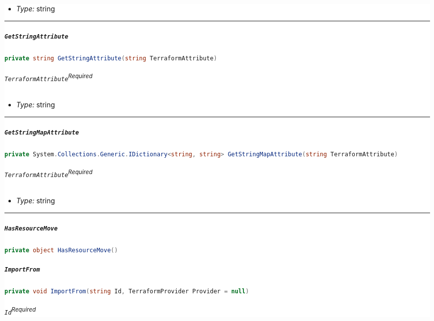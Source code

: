 - *Type:* string

---

##### `GetStringAttribute` <a name="GetStringAttribute" id="rhizo-co-terraform-provider-oci.aiLanguageModel.AiLanguageModel.getStringAttribute"></a>

```csharp
private string GetStringAttribute(string TerraformAttribute)
```

###### `TerraformAttribute`<sup>Required</sup> <a name="TerraformAttribute" id="rhizo-co-terraform-provider-oci.aiLanguageModel.AiLanguageModel.getStringAttribute.parameter.terraformAttribute"></a>

- *Type:* string

---

##### `GetStringMapAttribute` <a name="GetStringMapAttribute" id="rhizo-co-terraform-provider-oci.aiLanguageModel.AiLanguageModel.getStringMapAttribute"></a>

```csharp
private System.Collections.Generic.IDictionary<string, string> GetStringMapAttribute(string TerraformAttribute)
```

###### `TerraformAttribute`<sup>Required</sup> <a name="TerraformAttribute" id="rhizo-co-terraform-provider-oci.aiLanguageModel.AiLanguageModel.getStringMapAttribute.parameter.terraformAttribute"></a>

- *Type:* string

---

##### `HasResourceMove` <a name="HasResourceMove" id="rhizo-co-terraform-provider-oci.aiLanguageModel.AiLanguageModel.hasResourceMove"></a>

```csharp
private object HasResourceMove()
```

##### `ImportFrom` <a name="ImportFrom" id="rhizo-co-terraform-provider-oci.aiLanguageModel.AiLanguageModel.importFrom"></a>

```csharp
private void ImportFrom(string Id, TerraformProvider Provider = null)
```

###### `Id`<sup>Required</sup> <a name="Id" id="rhizo-co-terraform-provider-oci.aiLanguageModel.AiLanguageModel.importFrom.parameter.id"></a>
